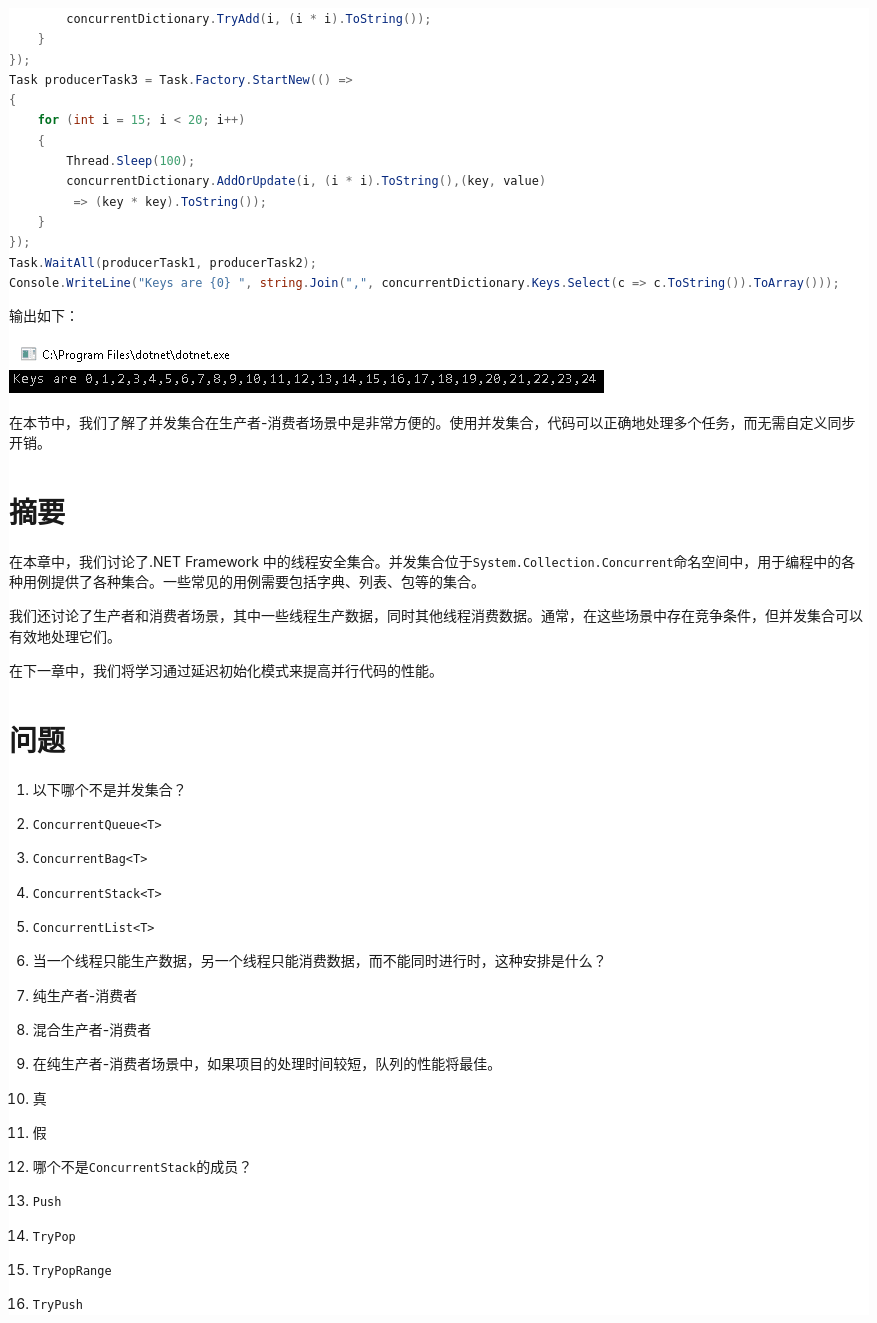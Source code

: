 ```cs
        concurrentDictionary.TryAdd(i, (i * i).ToString());
    }
});
Task producerTask3 = Task.Factory.StartNew(() => 
{
    for (int i = 15; i < 20; i++)
    {
        Thread.Sleep(100);
        concurrentDictionary.AddOrUpdate(i, (i * i).ToString(),(key, value) 
         => (key * key).ToString());
    }
});
Task.WaitAll(producerTask1, producerTask2);            
Console.WriteLine("Keys are {0} ", string.Join(",", concurrentDictionary.Keys.Select(c => c.ToString()).ToArray()));
```

输出如下：

![](img/1435d511-3d3f-4889-91a0-923a42be2541.png)

在本节中，我们了解了并发集合在生产者-消费者场景中是非常方便的。使用并发集合，代码可以正确地处理多个任务，而无需自定义同步开销。

# 摘要

在本章中，我们讨论了.NET Framework 中的线程安全集合。并发集合位于`System.Collection.Concurrent`命名空间中，用于编程中的各种用例提供了各种集合。一些常见的用例需要包括字典、列表、包等的集合。

我们还讨论了生产者和消费者场景，其中一些线程生产数据，同时其他线程消费数据。通常，在这些场景中存在竞争条件，但并发集合可以有效地处理它们。

在下一章中，我们将学习通过延迟初始化模式来提高并行代码的性能。

# 问题

1.  以下哪个不是并发集合？

1.  `ConcurrentQueue<T>`

1.  `ConcurrentBag<T>`

1.  `ConcurrentStack<T>`

1.  `ConcurrentList<T>`

1.  当一个线程只能生产数据，另一个线程只能消费数据，而不能同时进行时，这种安排是什么？

1.  纯生产者-消费者

1.  混合生产者-消费者

1.  在纯生产者-消费者场景中，如果项目的处理时间较短，队列的性能将最佳。

1.  真

1.  假

1.  哪个不是`ConcurrentStack`的成员？

1.  `Push`

1.  `TryPop`

1.  `TryPopRange`

1.  `TryPush`
